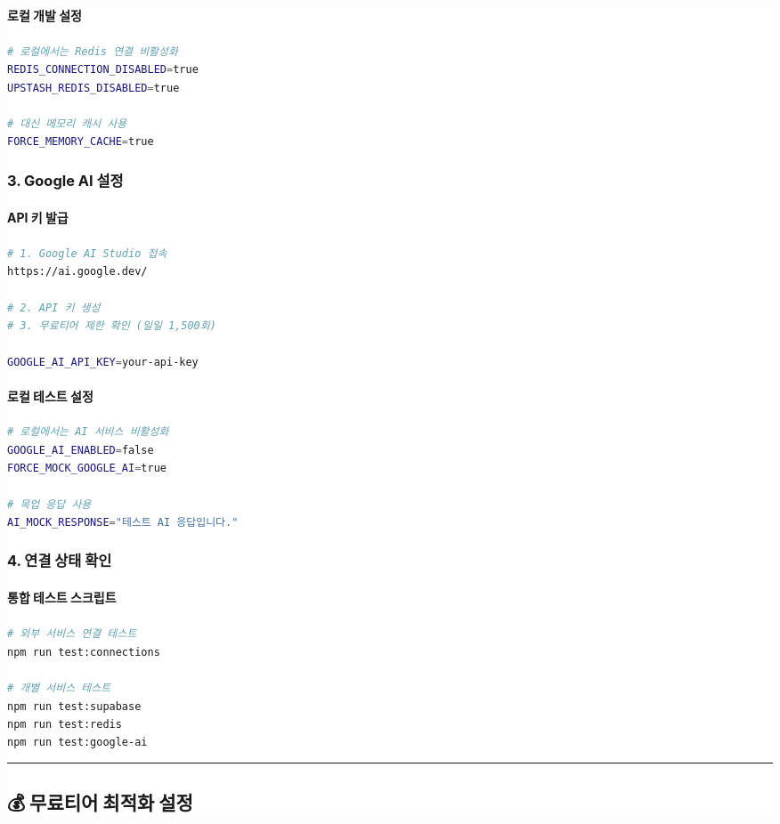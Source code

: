 #### 로컬 개발 설정

```bash
# 로컬에서는 Redis 연결 비활성화
REDIS_CONNECTION_DISABLED=true
UPSTASH_REDIS_DISABLED=true

# 대신 메모리 캐시 사용
FORCE_MEMORY_CACHE=true
```

### 3. Google AI 설정

#### API 키 발급

```bash
# 1. Google AI Studio 접속
https://ai.google.dev/

# 2. API 키 생성
# 3. 무료티어 제한 확인 (일일 1,500회)

GOOGLE_AI_API_KEY=your-api-key
```

#### 로컬 테스트 설정

```bash
# 로컬에서는 AI 서비스 비활성화
GOOGLE_AI_ENABLED=false
FORCE_MOCK_GOOGLE_AI=true

# 목업 응답 사용
AI_MOCK_RESPONSE="테스트 AI 응답입니다."
```

### 4. 연결 상태 확인

#### 통합 테스트 스크립트

```bash
# 외부 서비스 연결 테스트
npm run test:connections

# 개별 서비스 테스트
npm run test:supabase
npm run test:redis
npm run test:google-ai
```

---

## 💰 무료티어 최적화 설정
